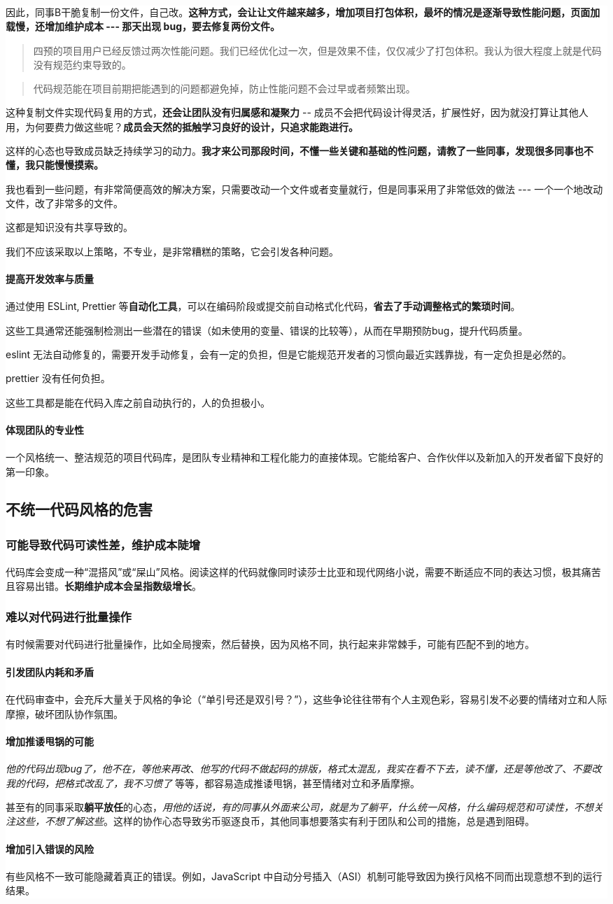 因此，同事B干脆复制一份文件，自己改。**这种方式，会让让文件越来越多，增加项目打包体积，最坏的情况是逐渐导致性能问题，页面加载慢，还增加维护成本 --- 那天出现 bug，要去修复两份文件。**

> 四预的项目用户已经反馈过两次性能问题。我们已经优化过一次，但是效果不佳，仅仅减少了打包体积。我认为很大程度上就是代码没有规范约束导致的。

> 代码规范能在项目前期把能遇到的问题都避免掉，防止性能问题不会过早或者频繁出现。

这种复制文件实现代码复用的方式，**还会让团队没有归属感和凝聚力** -- 成员不会把代码设计得灵活，扩展性好，因为就没打算让其他人用，为何要费力做这些呢？**成员会天然的抵触学习良好的设计，只追求能跑进行。**

这样的心态也导致成员缺乏持续学习的动力。**我才来公司那段时间，不懂一些关键和基础的性问题，请教了一些同事，发现很多同事也不懂，我只能慢慢摸索。**

我也看到一些问题，有非常简便高效的解决方案，只需要改动一个文件或者变量就行，但是同事采用了非常低效的做法 --- 一个一个地改动文件，改了非常多的文件。

这都是知识没有共享导致的。

我们不应该采取以上策略，不专业，是非常糟糕的策略，它会引发各种问题。

#### 提高开发效率与质量

通过使用 ESLint, Prettier 等**自动化工具**，可以在编码阶段或提交前自动格式化代码，**省去了手动调整格式的繁琐时间**。

这些工具通常还能强制检测出一些潜在的错误（如未使用的变量、错误的比较等），从而在早期预防bug，提升代码质量。

eslint 无法自动修复的，需要开发手动修复，会有一定的负担，但是它能规范开发者的习惯向最近实践靠拢，有一定负担是必然的。

prettier 没有任何负担。

这些工具都是能在代码入库之前自动执行的，人的负担极小。

#### 体现团队的专业性

一个风格统一、整洁规范的项目代码库，是团队专业精神和工程化能力的直接体现。它能给客户、合作伙伴以及新加入的开发者留下良好的第一印象。

## 不统一代码风格的危害

### 可能导致代码可读性差，维护成本陡增

代码库会变成一种“混搭风”或“屎山”风格。阅读这样的代码就像同时读莎士比亚和现代网络小说，需要不断适应不同的表达习惯，极其痛苦且容易出错。**长期维护成本会呈指数级增长**。

### 难以对代码进行批量操作

有时候需要对代码进行批量操作，比如全局搜索，然后替换，因为风格不同，执行起来非常棘手，可能有匹配不到的地方。

#### 引发团队内耗和矛盾

在代码审查中，会充斥大量关于风格的争论（“单引号还是双引号？”），这些争论往往带有个人主观色彩，容易引发不必要的情绪对立和人际摩擦，破坏团队协作氛围。

#### 增加推诿甩锅的可能

_他的代码出现bug了，他不在，等他来再改_、_他写的代码不做起码的排版，格式太混乱，我实在看不下去，读不懂，还是等他改了_、_不要改我的代码，把格式改乱了，我不习惯了_ 等等，都容易造成推诿甩锅，甚至情绪对立和矛盾摩擦。

甚至有的同事采取**躺平放任**的心态，_用他的话说，有的同事从外面来公司，就是为了躺平，什么统一风格，什么编码规范和可读性，不想关注这些，不想了解这些_。这样的协作心态导致劣币驱逐良币，其他同事想要落实有利于团队和公司的措施，总是遇到阻碍。

#### 增加引入错误的风险

有些风格不一致可能隐藏着真正的错误。例如，JavaScript 中自动分号插入（ASI）机制可能导致因为换行风格不同而出现意想不到的运行结果。

